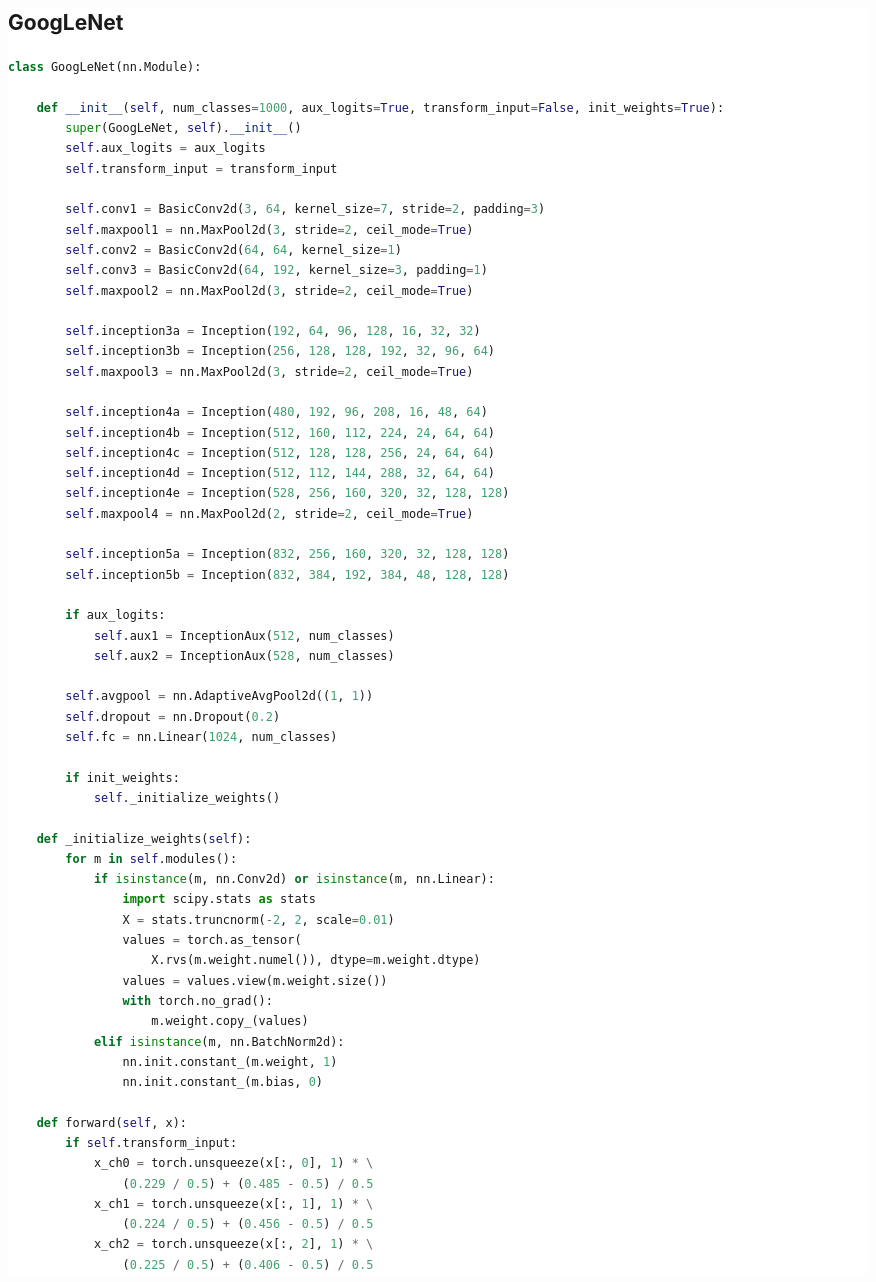 ## GoogLeNet
```python
class GoogLeNet(nn.Module):

    def __init__(self, num_classes=1000, aux_logits=True, transform_input=False, init_weights=True):
        super(GoogLeNet, self).__init__()
        self.aux_logits = aux_logits
        self.transform_input = transform_input

        self.conv1 = BasicConv2d(3, 64, kernel_size=7, stride=2, padding=3)
        self.maxpool1 = nn.MaxPool2d(3, stride=2, ceil_mode=True)
        self.conv2 = BasicConv2d(64, 64, kernel_size=1)
        self.conv3 = BasicConv2d(64, 192, kernel_size=3, padding=1)
        self.maxpool2 = nn.MaxPool2d(3, stride=2, ceil_mode=True)

        self.inception3a = Inception(192, 64, 96, 128, 16, 32, 32)
        self.inception3b = Inception(256, 128, 128, 192, 32, 96, 64)
        self.maxpool3 = nn.MaxPool2d(3, stride=2, ceil_mode=True)

        self.inception4a = Inception(480, 192, 96, 208, 16, 48, 64)
        self.inception4b = Inception(512, 160, 112, 224, 24, 64, 64)
        self.inception4c = Inception(512, 128, 128, 256, 24, 64, 64)
        self.inception4d = Inception(512, 112, 144, 288, 32, 64, 64)
        self.inception4e = Inception(528, 256, 160, 320, 32, 128, 128)
        self.maxpool4 = nn.MaxPool2d(2, stride=2, ceil_mode=True)

        self.inception5a = Inception(832, 256, 160, 320, 32, 128, 128)
        self.inception5b = Inception(832, 384, 192, 384, 48, 128, 128)

        if aux_logits:
            self.aux1 = InceptionAux(512, num_classes)
            self.aux2 = InceptionAux(528, num_classes)

        self.avgpool = nn.AdaptiveAvgPool2d((1, 1))
        self.dropout = nn.Dropout(0.2)
        self.fc = nn.Linear(1024, num_classes)

        if init_weights:
            self._initialize_weights()

    def _initialize_weights(self):
        for m in self.modules():
            if isinstance(m, nn.Conv2d) or isinstance(m, nn.Linear):
                import scipy.stats as stats
                X = stats.truncnorm(-2, 2, scale=0.01)
                values = torch.as_tensor(
                    X.rvs(m.weight.numel()), dtype=m.weight.dtype)
                values = values.view(m.weight.size())
                with torch.no_grad():
                    m.weight.copy_(values)
            elif isinstance(m, nn.BatchNorm2d):
                nn.init.constant_(m.weight, 1)
                nn.init.constant_(m.bias, 0)

    def forward(self, x):
        if self.transform_input:
            x_ch0 = torch.unsqueeze(x[:, 0], 1) * \
                (0.229 / 0.5) + (0.485 - 0.5) / 0.5
            x_ch1 = torch.unsqueeze(x[:, 1], 1) * \
                (0.224 / 0.5) + (0.456 - 0.5) / 0.5
            x_ch2 = torch.unsqueeze(x[:, 2], 1) * \
                (0.225 / 0.5) + (0.406 - 0.5) / 0.5
```